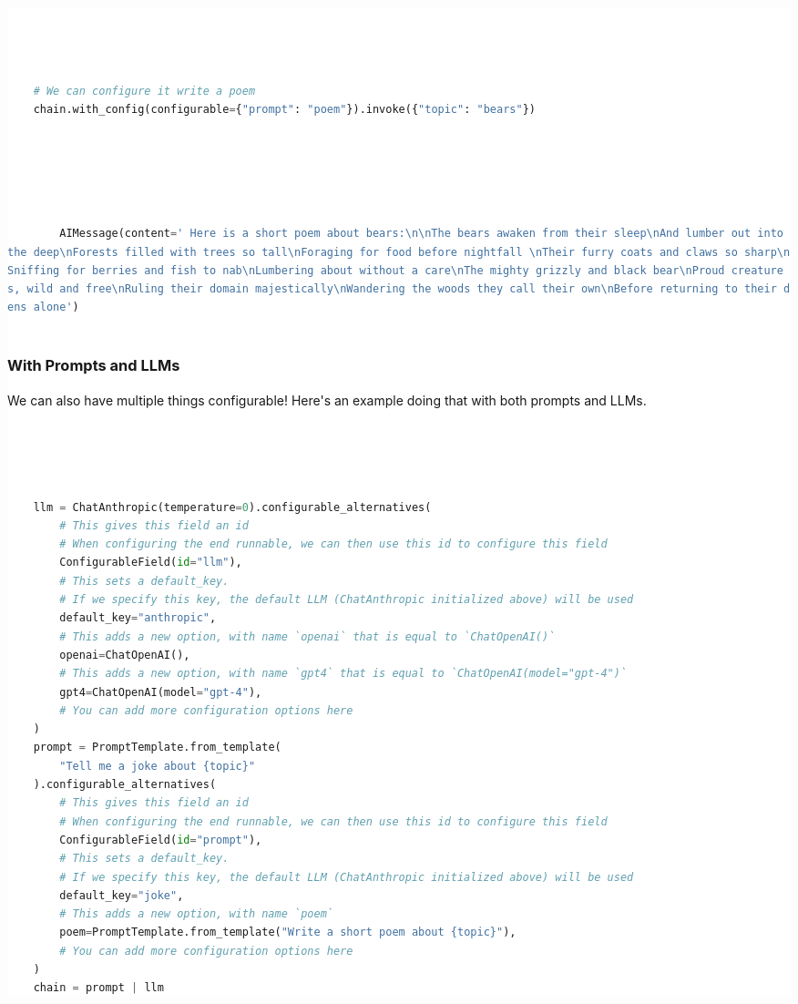 
```python




    # We can configure it write a poem
    chain.with_config(configurable={"prompt": "poem"}).invoke({"topic": "bears"})



```


```python




        AIMessage(content=' Here is a short poem about bears:\n\nThe bears awaken from their sleep\nAnd lumber out into the deep\nForests filled with trees so tall\nForaging for food before nightfall \nTheir furry coats and claws so sharp\nSniffing for berries and fish to nab\nLumbering about without a care\nThe mighty grizzly and black bear\nProud creatures, wild and free\nRuling their domain majestically\nWandering the woods they call their own\nBefore returning to their dens alone')



```


### With Prompts and LLMs​

We can also have multiple things configurable! Here's an example doing that with both prompts and LLMs.

```python




    llm = ChatAnthropic(temperature=0).configurable_alternatives(
        # This gives this field an id
        # When configuring the end runnable, we can then use this id to configure this field
        ConfigurableField(id="llm"),
        # This sets a default_key.
        # If we specify this key, the default LLM (ChatAnthropic initialized above) will be used
        default_key="anthropic",
        # This adds a new option, with name `openai` that is equal to `ChatOpenAI()`
        openai=ChatOpenAI(),
        # This adds a new option, with name `gpt4` that is equal to `ChatOpenAI(model="gpt-4")`
        gpt4=ChatOpenAI(model="gpt-4"),
        # You can add more configuration options here
    )
    prompt = PromptTemplate.from_template(
        "Tell me a joke about {topic}"
    ).configurable_alternatives(
        # This gives this field an id
        # When configuring the end runnable, we can then use this id to configure this field
        ConfigurableField(id="prompt"),
        # This sets a default_key.
        # If we specify this key, the default LLM (ChatAnthropic initialized above) will be used
        default_key="joke",
        # This adds a new option, with name `poem`
        poem=PromptTemplate.from_template("Write a short poem about {topic}"),
        # You can add more configuration options here
    )
    chain = prompt | llm
```